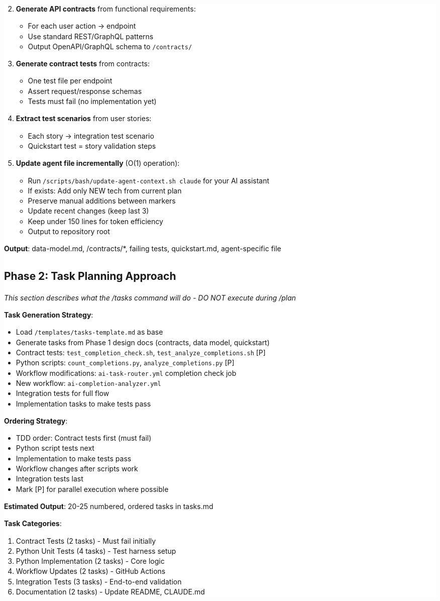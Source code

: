 2. **Generate API contracts** from functional requirements:
   - For each user action → endpoint
   - Use standard REST/GraphQL patterns
   - Output OpenAPI/GraphQL schema to `/contracts/`

3. **Generate contract tests** from contracts:
   - One test file per endpoint
   - Assert request/response schemas
   - Tests must fail (no implementation yet)

4. **Extract test scenarios** from user stories:
   - Each story → integration test scenario
   - Quickstart test = story validation steps

5. **Update agent file incrementally** (O(1) operation):
   - Run `/scripts/bash/update-agent-context.sh claude` for your AI assistant
   - If exists: Add only NEW tech from current plan
   - Preserve manual additions between markers
   - Update recent changes (keep last 3)
   - Keep under 150 lines for token efficiency
   - Output to repository root

**Output**: data-model.md, /contracts/*, failing tests, quickstart.md, agent-specific file

## Phase 2: Task Planning Approach
*This section describes what the /tasks command will do - DO NOT execute during /plan*

**Task Generation Strategy**:
- Load `/templates/tasks-template.md` as base
- Generate tasks from Phase 1 design docs (contracts, data model, quickstart)
- Contract tests: `test_completion_check.sh`, `test_analyze_completions.sh` [P]
- Python scripts: `count_completions.py`, `analyze_completions.py` [P]
- Workflow modifications: `ai-task-router.yml` completion check job
- New workflow: `ai-completion-analyzer.yml`
- Integration tests for full flow
- Implementation tasks to make tests pass

**Ordering Strategy**:
- TDD order: Contract tests first (must fail)
- Python script tests next
- Implementation to make tests pass
- Workflow changes after scripts work
- Integration tests last
- Mark [P] for parallel execution where possible

**Estimated Output**: 20-25 numbered, ordered tasks in tasks.md

**Task Categories**:
1. Contract Tests (2 tasks) - Must fail initially
2. Python Unit Tests (4 tasks) - Test harness setup
3. Python Implementation (2 tasks) - Core logic
4. Workflow Updates (2 tasks) - GitHub Actions
5. Integration Tests (3 tasks) - End-to-end validation
6. Documentation (2 tasks) - Update README, CLAUDE.md

